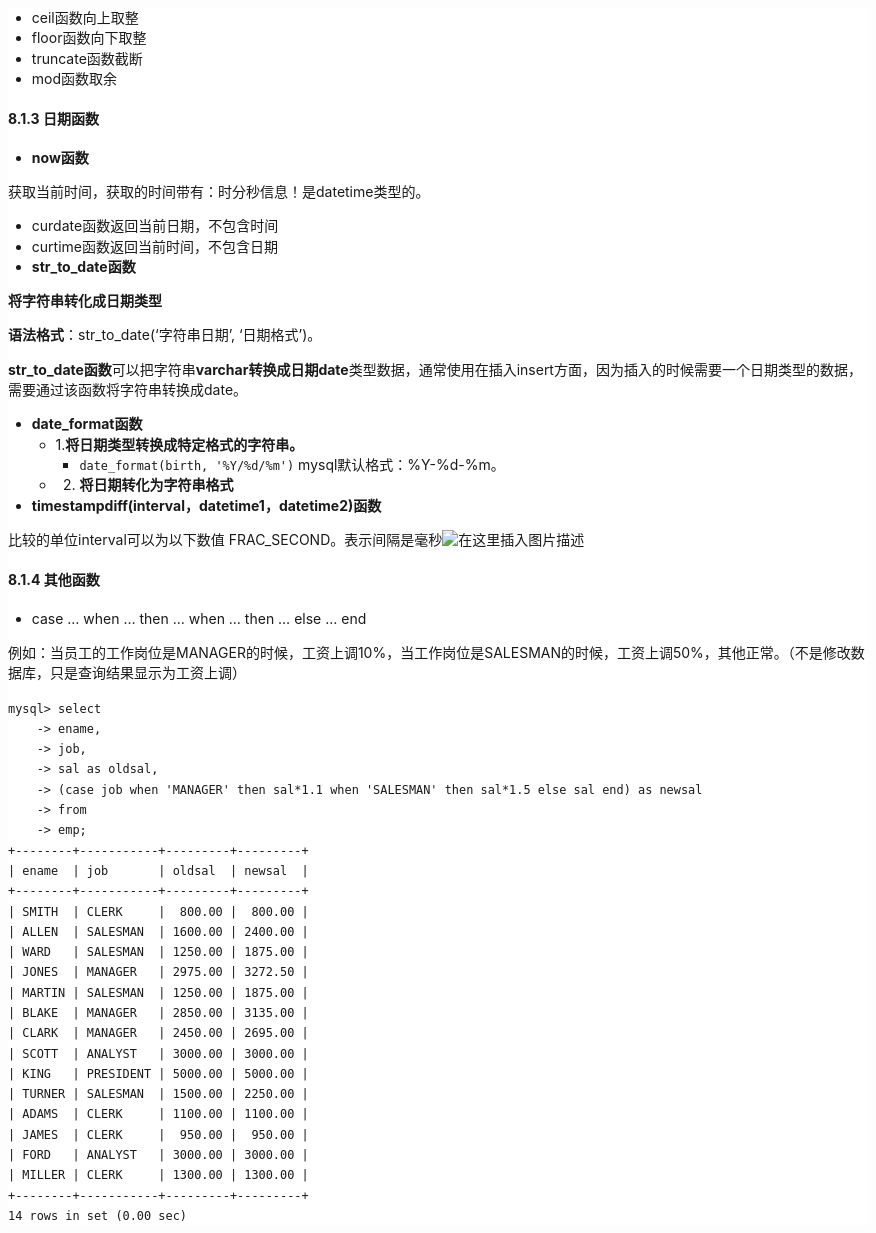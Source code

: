 - ceil函数向上取整
- floor函数向下取整
- truncate函数截断
- mod函数取余

#### 8.1.3 日期函数

* **now函数**

获取当前时间，获取的时间带有：时分秒信息！是datetime类型的。

* curdate函数返回当前日期，不包含时间
* curtime函数返回当前时间，不包含日期
* **str_to_date函数**

**将字符串转化成日期类型**

**语法格式**：str_to_date(‘字符串日期’, ‘日期格式’)。

**str_to_date函数**可以把字符串**varchar转换成日期date**类型数据，通常使用在插入insert方面，因为插入的时候需要一个日期类型的数据，需要通过该函数将字符串转换成date。

* **date_format函数**
  * 1.**将日期类型转换成特定格式的字符串。**
    * `date_format(birth, '%Y/%d/%m')`
      mysql默认格式：%Y-%d-%m。
  * 2. **将日期转化为字符串格式**
* **timestampdiff(interval，datetime1，datetime2)函数**

比较的单位interval可以为以下数值
FRAC_SECOND。表示间隔是毫秒![在这里插入图片描述](https://img-blog.csdnimg.cn/cac059c7abaa42b289fda5224e6f978b.png?x-oss-process=image/watermark,type_d3F5LXplbmhlaQ,shadow_50,text_Q1NETiBATXlfaGFpcg==,size_20,color_FFFFFF,t_70,g_se,x_16)

#### 8.1.4 其他函数

* case … when … then … when … then … else … end

例如：当员工的工作岗位是MANAGER的时候，工资上调10%，当工作岗位是SALESMAN的时候，工资上调50%，其他正常。（不是修改数据库，只是查询结果显示为工资上调）

```mysql
mysql> select
    -> ename,
    -> job,
    -> sal as oldsal,
    -> (case job when 'MANAGER' then sal*1.1 when 'SALESMAN' then sal*1.5 else sal end) as newsal
    -> from
    -> emp;
+--------+-----------+---------+---------+
| ename  | job       | oldsal  | newsal  |
+--------+-----------+---------+---------+
| SMITH  | CLERK     |  800.00 |  800.00 |
| ALLEN  | SALESMAN  | 1600.00 | 2400.00 |
| WARD   | SALESMAN  | 1250.00 | 1875.00 |
| JONES  | MANAGER   | 2975.00 | 3272.50 |
| MARTIN | SALESMAN  | 1250.00 | 1875.00 |
| BLAKE  | MANAGER   | 2850.00 | 3135.00 |
| CLARK  | MANAGER   | 2450.00 | 2695.00 |
| SCOTT  | ANALYST   | 3000.00 | 3000.00 |
| KING   | PRESIDENT | 5000.00 | 5000.00 |
| TURNER | SALESMAN  | 1500.00 | 2250.00 |
| ADAMS  | CLERK     | 1100.00 | 1100.00 |
| JAMES  | CLERK     |  950.00 |  950.00 |
| FORD   | ANALYST   | 3000.00 | 3000.00 |
| MILLER | CLERK     | 1300.00 | 1300.00 |
+--------+-----------+---------+---------+
14 rows in set (0.00 sec)
```

